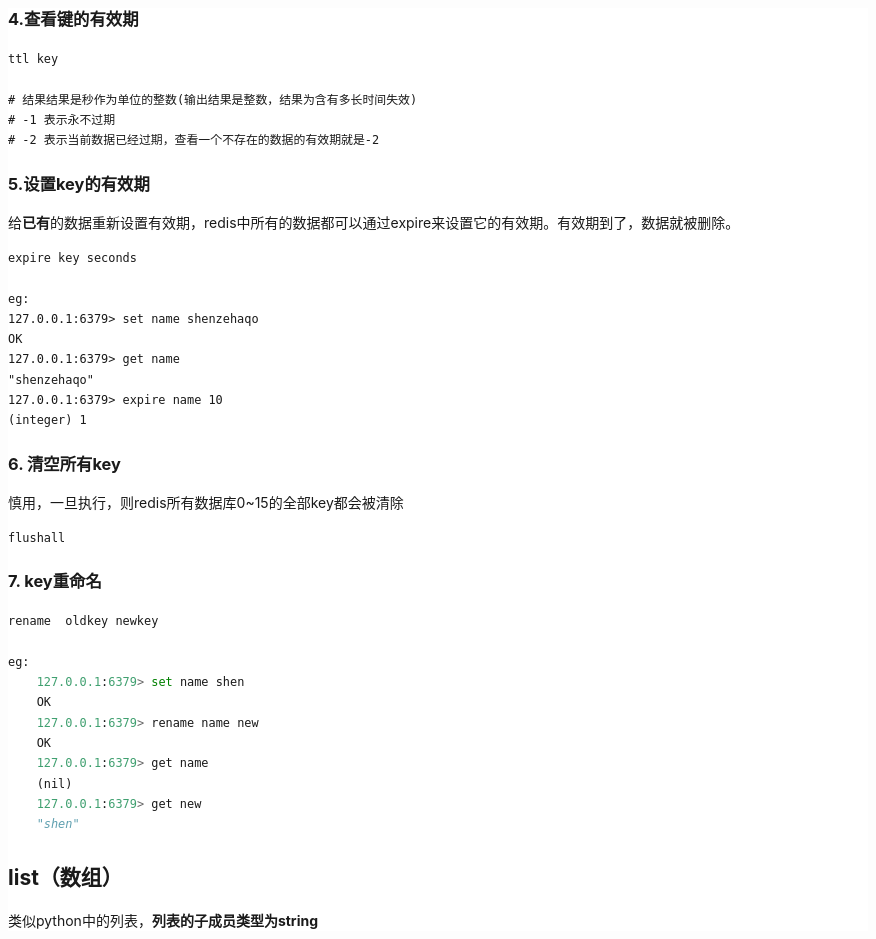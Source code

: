 ### 4.查看键的有效期

```
ttl key

# 结果结果是秒作为单位的整数(输出结果是整数，结果为含有多长时间失效)
# -1 表示永不过期
# -2 表示当前数据已经过期，查看一个不存在的数据的有效期就是-2
```

### 5.设置key的有效期

给**已有**的数据重新设置有效期，redis中所有的数据都可以通过expire来设置它的有效期。有效期到了，数据就被删除。

```
expire key seconds    

eg:
127.0.0.1:6379> set name shenzehaqo
OK
127.0.0.1:6379> get name
"shenzehaqo"
127.0.0.1:6379> expire name 10
(integer) 1
```

### 6. 清空所有key

慎用，一旦执行，则redis所有数据库0~15的全部key都会被清除

```
flushall
```

### 7. key重命名

```python
rename  oldkey newkey

eg:
    127.0.0.1:6379> set name shen
    OK
    127.0.0.1:6379> rename name new
    OK
    127.0.0.1:6379> get name
    (nil)
    127.0.0.1:6379> get new
    "shen"   
```

## list（数组）

类似python中的列表，**列表的子成员类型为string**

